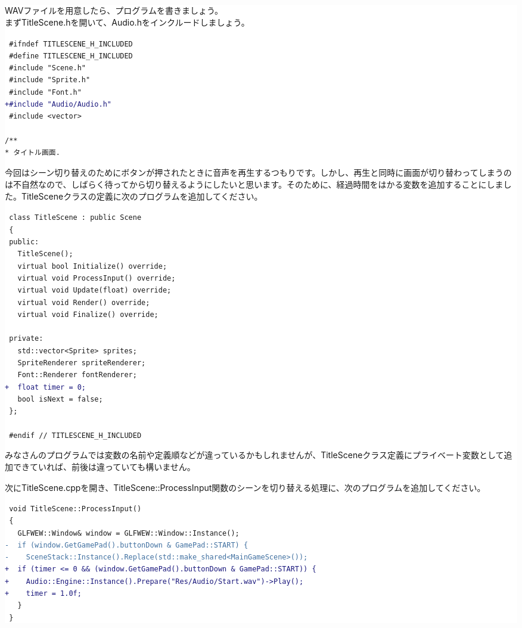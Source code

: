 WAVファイルを用意したら、プログラムを書きましょう。<br>まずTitleScene.hを開いて、Audio.hをインクルードしましょう。

```diff
 #ifndef TITLESCENE_H_INCLUDED
 #define TITLESCENE_H_INCLUDED
 #include "Scene.h"
 #include "Sprite.h"
 #include "Font.h"
+#include "Audio/Audio.h"
 #include <vector>

/**
* タイトル画面.
```

今回はシーン切り替えのためにボタンが押されたときに音声を再生するつもりです。しかし、再生と同時に画面が切り替わってしまうのは不自然なので、しばらく待ってから切り替えるようにしたいと思います。そのために、経過時間をはかる変数を追加することにしました。TitleSceneクラスの定義に次のプログラムを追加してください。

```diff
 class TitleScene : public Scene
 {
 public:
   TitleScene();
   virtual bool Initialize() override;
   virtual void ProcessInput() override;
   virtual void Update(float) override;
   virtual void Render() override;
   virtual void Finalize() override;

 private:
   std::vector<Sprite> sprites;
   SpriteRenderer spriteRenderer;
   Font::Renderer fontRenderer;
+  float timer = 0;
   bool isNext = false;
 };

 #endif // TITLESCENE_H_INCLUDED
```

みなさんのプログラムでは変数の名前や定義順などが違っているかもしれませんが、TitleSceneクラス定義にプライベート変数として追加できていれば、前後は違っていても構いません。

次にTitleScene.cppを開き、TitleScene::ProcessInput関数のシーンを切り替える処理に、次のプログラムを追加してください。

```diff
 void TitleScene::ProcessInput()
 {
   GLFWEW::Window& window = GLFWEW::Window::Instance();
-  if (window.GetGamePad().buttonDown & GamePad::START) {
-    SceneStack::Instance().Replace(std::make_shared<MainGameScene>());
+  if (timer <= 0 && (window.GetGamePad().buttonDown & GamePad::START)) {
+    Audio::Engine::Instance().Prepare("Res/Audio/Start.wav")->Play();
+    timer = 1.0f;
   }
 }
```
